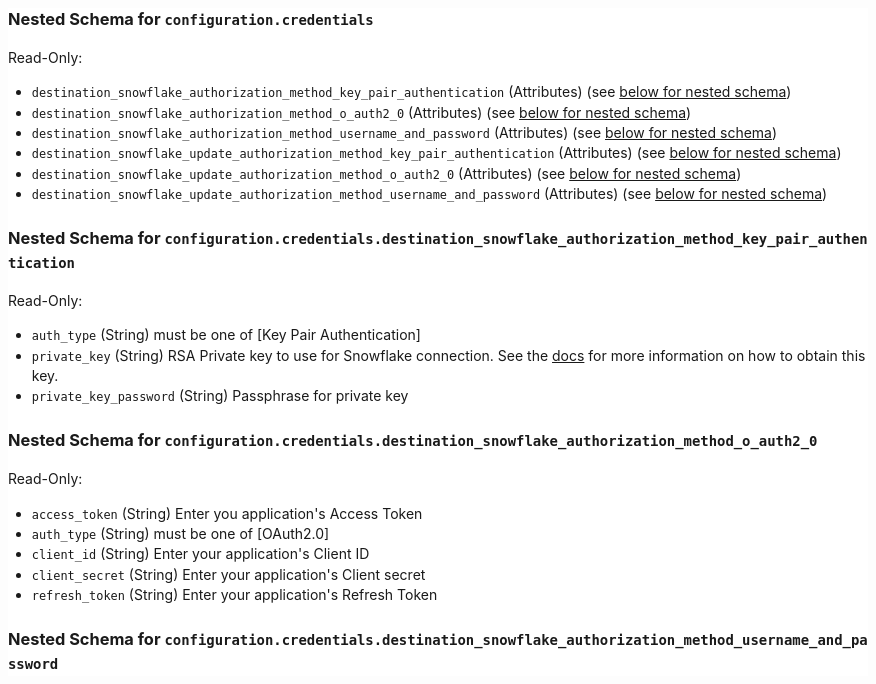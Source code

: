
<a id="nestedatt--configuration--credentials"></a>
### Nested Schema for `configuration.credentials`

Read-Only:

- `destination_snowflake_authorization_method_key_pair_authentication` (Attributes) (see [below for nested schema](#nestedatt--configuration--credentials--destination_snowflake_authorization_method_key_pair_authentication))
- `destination_snowflake_authorization_method_o_auth2_0` (Attributes) (see [below for nested schema](#nestedatt--configuration--credentials--destination_snowflake_authorization_method_o_auth2_0))
- `destination_snowflake_authorization_method_username_and_password` (Attributes) (see [below for nested schema](#nestedatt--configuration--credentials--destination_snowflake_authorization_method_username_and_password))
- `destination_snowflake_update_authorization_method_key_pair_authentication` (Attributes) (see [below for nested schema](#nestedatt--configuration--credentials--destination_snowflake_update_authorization_method_key_pair_authentication))
- `destination_snowflake_update_authorization_method_o_auth2_0` (Attributes) (see [below for nested schema](#nestedatt--configuration--credentials--destination_snowflake_update_authorization_method_o_auth2_0))
- `destination_snowflake_update_authorization_method_username_and_password` (Attributes) (see [below for nested schema](#nestedatt--configuration--credentials--destination_snowflake_update_authorization_method_username_and_password))

<a id="nestedatt--configuration--credentials--destination_snowflake_authorization_method_key_pair_authentication"></a>
### Nested Schema for `configuration.credentials.destination_snowflake_authorization_method_key_pair_authentication`

Read-Only:

- `auth_type` (String) must be one of [Key Pair Authentication]
- `private_key` (String) RSA Private key to use for Snowflake connection. See the <a href="https://docs.airbyte.com/integrations/destinations/snowflake">docs</a> for more information on how to obtain this key.
- `private_key_password` (String) Passphrase for private key


<a id="nestedatt--configuration--credentials--destination_snowflake_authorization_method_o_auth2_0"></a>
### Nested Schema for `configuration.credentials.destination_snowflake_authorization_method_o_auth2_0`

Read-Only:

- `access_token` (String) Enter you application's Access Token
- `auth_type` (String) must be one of [OAuth2.0]
- `client_id` (String) Enter your application's Client ID
- `client_secret` (String) Enter your application's Client secret
- `refresh_token` (String) Enter your application's Refresh Token


<a id="nestedatt--configuration--credentials--destination_snowflake_authorization_method_username_and_password"></a>
### Nested Schema for `configuration.credentials.destination_snowflake_authorization_method_username_and_password`
